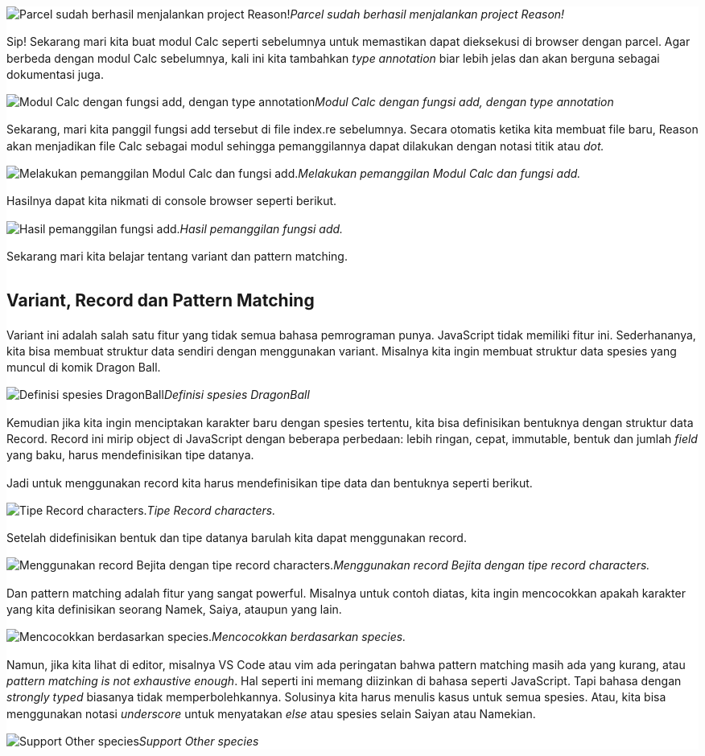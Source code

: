 ![Parcel sudah berhasil menjalankan project Reason!](https://cdn-images-1.medium.com/max/2000/1*FeU8LIKqPfWwkBslCb5DOw.png)_Parcel sudah berhasil menjalankan project Reason!_

Sip! Sekarang mari kita buat modul Calc seperti sebelumnya untuk memastikan dapat dieksekusi di browser dengan parcel. Agar berbeda dengan modul Calc sebelumnya, kali ini kita tambahkan _type annotation_ biar lebih jelas dan akan berguna sebagai dokumentasi juga.

![Modul Calc dengan fungsi add, dengan type annotation](https://cdn-images-1.medium.com/max/2240/1*2MPbvFjQLPv59EIt9f2Exw.png)_Modul Calc dengan fungsi add, dengan type annotation_

Sekarang, mari kita panggil fungsi add tersebut di file index.re sebelumnya. Secara otomatis ketika kita membuat file baru, Reason akan menjadikan file Calc sebagai modul sehingga pemanggilannya dapat dilakukan dengan notasi titik atau _dot._

![Melakukan pemanggilan Modul Calc dan fungsi add.](https://cdn-images-1.medium.com/max/2240/1*caekOhKGcbdLlZrhqjqzSg.png)_Melakukan pemanggilan Modul Calc dan fungsi add._

Hasilnya dapat kita nikmati di console browser seperti berikut.

![Hasil pemanggilan fungsi add.](https://cdn-images-1.medium.com/max/2000/1*GYlHR2jiPuxSGRHcY5wB2A.png)_Hasil pemanggilan fungsi add._

Sekarang mari kita belajar tentang variant dan pattern matching.

## Variant, Record dan Pattern Matching

Variant ini adalah salah satu fitur yang tidak semua bahasa pemrograman punya. JavaScript tidak memiliki fitur ini. Sederhananya, kita bisa membuat struktur data sendiri dengan menggunakan variant. Misalnya kita ingin membuat struktur data spesies yang muncul di komik Dragon Ball.

![Definisi spesies DragonBall](https://cdn-images-1.medium.com/max/2000/1*nYhg9HX7er4-1ejej1IVLg.png)_Definisi spesies DragonBall_

Kemudian jika kita ingin menciptakan karakter baru dengan spesies tertentu, kita bisa definisikan bentuknya dengan struktur data Record. Record ini mirip object di JavaScript dengan beberapa perbedaan: lebih ringan, cepat, immutable, bentuk dan jumlah _field_ yang baku, harus mendefinisikan tipe datanya.

Jadi untuk menggunakan record kita harus mendefinisikan tipe data dan bentuknya seperti berikut.

![Tipe Record characters.](https://cdn-images-1.medium.com/max/2240/1*PKmOQMieB9b6lNGUqpBVpw.png)_Tipe Record characters._

Setelah didefinisikan bentuk dan tipe datanya barulah kita dapat menggunakan record.

![Menggunakan record Bejita dengan tipe record characters.](https://cdn-images-1.medium.com/max/2200/1*N25teCKUFx-S0gZHLcfNjw.png)_Menggunakan record Bejita dengan tipe record characters._

Dan pattern matching adalah fitur yang sangat powerful. Misalnya untuk contoh diatas, kita ingin mencocokkan apakah karakter yang kita definisikan seorang Namek, Saiya, ataupun yang lain.

![Mencocokkan berdasarkan species.](https://cdn-images-1.medium.com/max/2200/1*LuERyXDd1HHbHEsWN5utOg.png)_Mencocokkan berdasarkan species._

Namun, jika kita lihat di editor, misalnya VS Code atau vim ada peringatan bahwa pattern matching masih ada yang kurang, atau _pattern matching is not exhaustive enough_. Hal seperti ini memang diizinkan di bahasa seperti JavaScript. Tapi bahasa dengan _strongly typed_ biasanya tidak memperbolehkannya. Solusinya kita harus menulis kasus untuk semua spesies. Atau, kita bisa menggunakan notasi _underscore_ untuk menyatakan _else_ atau spesies selain Saiyan atau Namekian.

![Support Other species](https://cdn-images-1.medium.com/max/2200/1*pLlJAkEbEfrdsK_xD5leww.png)_Support Other species_
